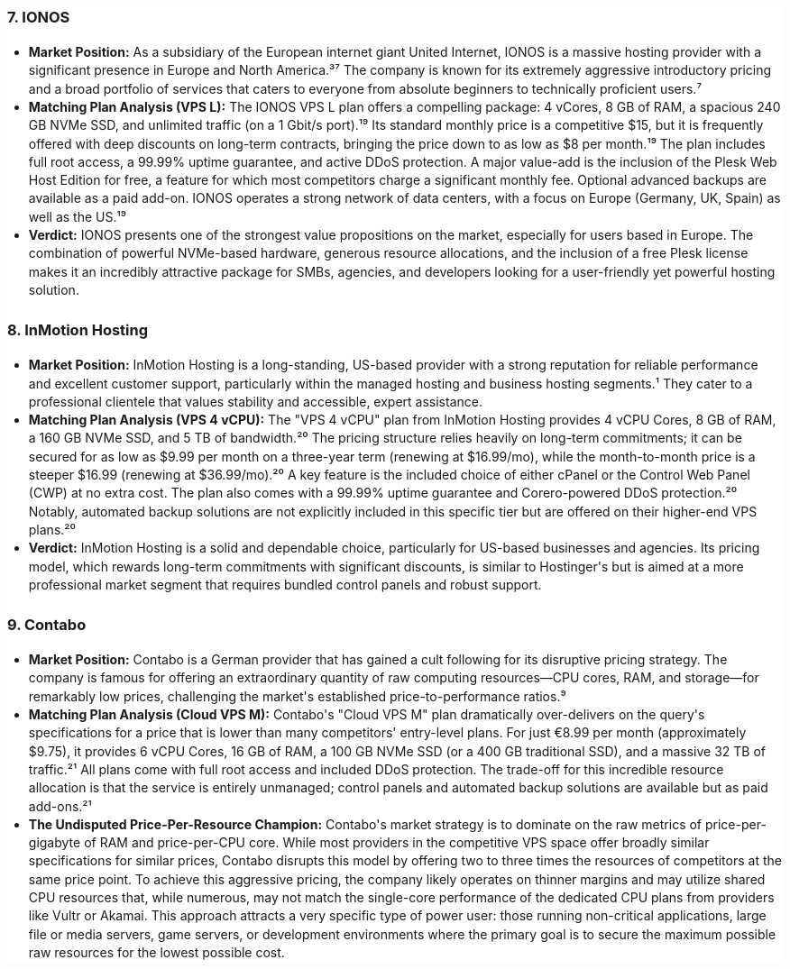 ### 7. IONOS

* **Market Position:** As a subsidiary of the European internet giant United Internet, IONOS is a massive hosting provider with a significant presence in Europe and North America.³⁷ The company is known for its extremely aggressive introductory pricing and a broad portfolio of services that caters to everyone from absolute beginners to technically proficient users.⁷
* **Matching Plan Analysis (VPS L):** The IONOS VPS L plan offers a compelling package: 4 vCores, 8 GB of RAM, a spacious 240 GB NVMe SSD, and unlimited traffic (on a 1 Gbit/s port).¹⁹ Its standard monthly price is a competitive $15, but it is frequently offered with deep discounts on long-term contracts, bringing the price down to as low as $8 per month.¹⁹ The plan includes full root access, a 99.99% uptime guarantee, and active DDoS protection. A major value-add is the inclusion of the Plesk Web Host Edition for free, a feature for which most competitors charge a significant monthly fee. Optional advanced backups are available as a paid add-on. IONOS operates a strong network of data centers, with a focus on Europe (Germany, UK, Spain) as well as the US.¹⁹
* **Verdict:** IONOS presents one of the strongest value propositions on the market, especially for users based in Europe. The combination of powerful NVMe-based hardware, generous resource allocations, and the inclusion of a free Plesk license makes it an incredibly attractive package for SMBs, agencies, and developers looking for a user-friendly yet powerful hosting solution.

### 8. InMotion Hosting

* **Market Position:** InMotion Hosting is a long-standing, US-based provider with a strong reputation for reliable performance and excellent customer support, particularly within the managed hosting and business hosting segments.¹ They cater to a professional clientele that values stability and accessible, expert assistance.
* **Matching Plan Analysis (VPS 4 vCPU):** The "VPS 4 vCPU" plan from InMotion Hosting provides 4 vCPU Cores, 8 GB of RAM, a 160 GB NVMe SSD, and 5 TB of bandwidth.²⁰ The pricing structure relies heavily on long-term commitments; it can be secured for as low as $9.99 per month on a three-year term (renewing at $16.99/mo), while the month-to-month price is a steeper $16.99 (renewing at $36.99/mo).²⁰ A key feature is the included choice of either cPanel or the Control Web Panel (CWP) at no extra cost. The plan also comes with a 99.99% uptime guarantee and Corero-powered DDoS protection.²⁰ Notably, automated backup solutions are not explicitly included in this specific tier but are offered on their higher-end VPS plans.²⁰
* **Verdict:** InMotion Hosting is a solid and dependable choice, particularly for US-based businesses and agencies. Its pricing model, which rewards long-term commitments with significant discounts, is similar to Hostinger's but is aimed at a more professional market segment that requires bundled control panels and robust support.

### 9. Contabo

* **Market Position:** Contabo is a German provider that has gained a cult following for its disruptive pricing strategy. The company is famous for offering an extraordinary quantity of raw computing resources—CPU cores, RAM, and storage—for remarkably low prices, challenging the market's established price-to-performance ratios.⁹
* **Matching Plan Analysis (Cloud VPS M):** Contabo's "Cloud VPS M" plan dramatically over-delivers on the query's specifications for a price that is lower than many competitors' entry-level plans. For just €8.99 per month (approximately $9.75), it provides 6 vCPU Cores, 16 GB of RAM, a 100 GB NVMe SSD (or a 400 GB traditional SSD), and a massive 32 TB of traffic.²¹ All plans come with full root access and included DDoS protection. The trade-off for this incredible resource allocation is that the service is entirely unmanaged; control panels and automated backup solutions are available but as paid add-ons.²¹
* **The Undisputed Price-Per-Resource Champion:** Contabo's market strategy is to dominate on the raw metrics of price-per-gigabyte of RAM and price-per-CPU core. While most providers in the competitive VPS space offer broadly similar specifications for similar prices, Contabo disrupts this model by offering two to three times the resources of competitors at the same price point. To achieve this aggressive pricing, the company likely operates on thinner margins and may utilize shared CPU resources that, while numerous, may not match the single-core performance of the dedicated CPU plans from providers like Vultr or Akamai. This approach attracts a very specific type of power user: those running non-critical applications, large file or media servers, game servers, or development environments where the primary goal is to secure the maximum possible raw resources for the lowest possible cost.